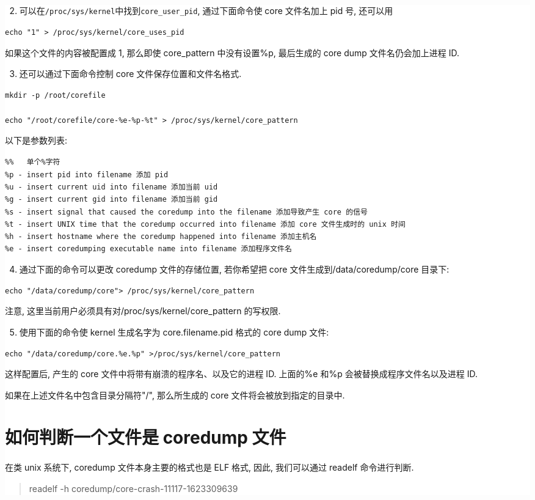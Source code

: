2. 可以在`/proc/sys/kernel`中找到`core_user_pid`, 通过下面命令使 core 文件名加上 pid 号, 还可以用

```
echo "1" > /proc/sys/kernel/core_uses_pid
```

如果这个文件的内容被配置成 1, 那么即使 core_pattern 中没有设置%p, 最后生成的 core dump 文件名仍会加上进程 ID.

3. 还可以通过下面命令控制 core 文件保存位置和文件名格式.

```
mkdir -p /root/corefile

echo "/root/corefile/core-%e-%p-%t" > /proc/sys/kernel/core_pattern
```

以下是参数列表:
```
%%   单个%字符
%p - insert pid into filename 添加 pid
%u - insert current uid into filename 添加当前 uid
%g - insert current gid into filename 添加当前 gid
%s - insert signal that caused the coredump into the filename 添加导致产生 core 的信号
%t - insert UNIX time that the coredump occurred into filename 添加 core 文件生成时的 unix 时间
%h - insert hostname where the coredump happened into filename 添加主机名
%e - insert coredumping executable name into filename 添加程序文件名
```

4. 通过下面的命令可以更改 coredump 文件的存储位置, 若你希望把 core 文件生成到/data/coredump/core 目录下:

```
echo "/data/coredump/core"> /proc/sys/kernel/core_pattern
```

注意, 这里当前用户必须具有对/proc/sys/kernel/core_pattern 的写权限.

5. 使用下面的命令使 kernel 生成名字为 core.filename.pid 格式的 core dump 文件:

```
echo "/data/coredump/core.%e.%p" >/proc/sys/kernel/core_pattern
```

这样配置后, 产生的 core 文件中将带有崩溃的程序名、以及它的进程 ID. 上面的%e 和%p 会被替换成程序文件名以及进程 ID.

如果在上述文件名中包含目录分隔符"/", 那么所生成的 core 文件将会被放到指定的目录中.

# 如何判断一个文件是 coredump 文件

在类 unix 系统下, coredump 文件本身主要的格式也是 ELF 格式, 因此, 我们可以通过 readelf 命令进行判断.

> readelf -h coredump/core-crash-11117-1623309639
